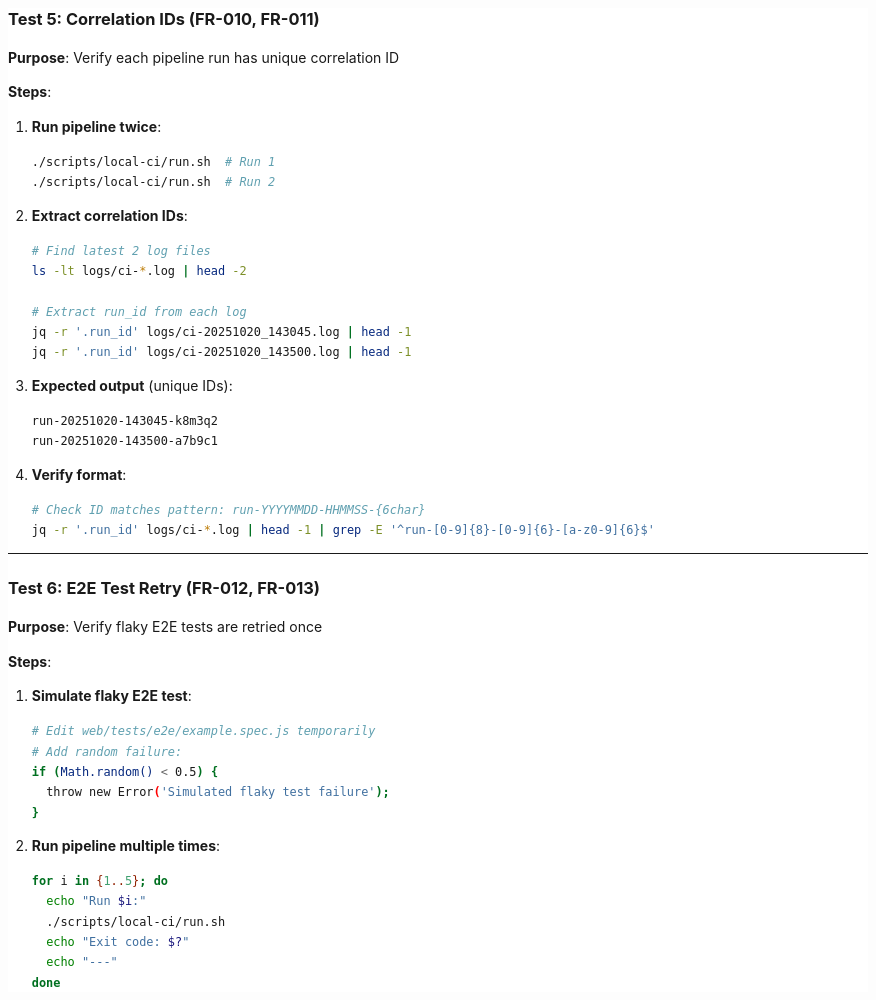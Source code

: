 
### Test 5: Correlation IDs (FR-010, FR-011)

**Purpose**: Verify each pipeline run has unique correlation ID

**Steps**:

1. **Run pipeline twice**:
   ```bash
   ./scripts/local-ci/run.sh  # Run 1
   ./scripts/local-ci/run.sh  # Run 2
   ```

2. **Extract correlation IDs**:
   ```bash
   # Find latest 2 log files
   ls -lt logs/ci-*.log | head -2

   # Extract run_id from each log
   jq -r '.run_id' logs/ci-20251020_143045.log | head -1
   jq -r '.run_id' logs/ci-20251020_143500.log | head -1
   ```

3. **Expected output** (unique IDs):
   ```
   run-20251020-143045-k8m3q2
   run-20251020-143500-a7b9c1
   ```

4. **Verify format**:
   ```bash
   # Check ID matches pattern: run-YYYYMMDD-HHMMSS-{6char}
   jq -r '.run_id' logs/ci-*.log | head -1 | grep -E '^run-[0-9]{8}-[0-9]{6}-[a-z0-9]{6}$'
   ```

---

### Test 6: E2E Test Retry (FR-012, FR-013)

**Purpose**: Verify flaky E2E tests are retried once

**Steps**:

1. **Simulate flaky E2E test**:
   ```bash
   # Edit web/tests/e2e/example.spec.js temporarily
   # Add random failure:
   if (Math.random() < 0.5) {
     throw new Error('Simulated flaky test failure');
   }
   ```

2. **Run pipeline multiple times**:
   ```bash
   for i in {1..5}; do
     echo "Run $i:"
     ./scripts/local-ci/run.sh
     echo "Exit code: $?"
     echo "---"
   done
   ```
